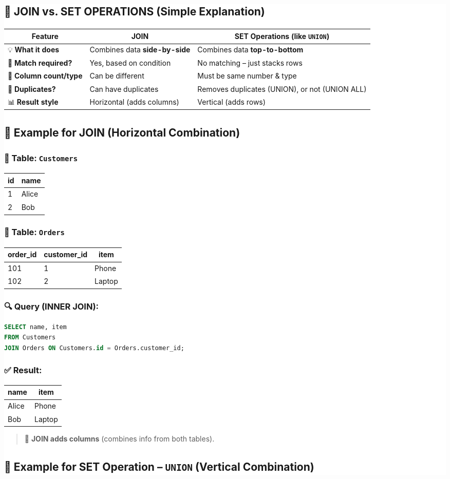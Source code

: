 ## 🔗 JOIN vs. SET OPERATIONS (Simple Explanation)

| Feature                | JOIN                          | SET Operations (like `UNION`)            |
|------------------------|-------------------------------|------------------------------------------|
| 💡 **What it does**     | Combines data **side-by-side** | Combines data **top-to-bottom**          |
| 📏 **Match required?**  | Yes, based on condition        | No matching – just stacks rows           |
| 🧱 **Column count/type**| Can be different               | Must be same number & type               |
| 🔁 **Duplicates?**      | Can have duplicates            | Removes duplicates (UNION), or not (UNION ALL) |
| 📊 **Result style**     | Horizontal (adds columns)      | Vertical (adds rows)                     |

## 📌 Example for JOIN (Horizontal Combination)

### 🧾 Table: `Customers`

| id | name   |
|----|--------|
| 1  | Alice  |
| 2  | Bob    |

### 🧾 Table: `Orders`

| order_id | customer_id | item   |
|----------|-------------|--------|
| 101      | 1           | Phone  |
| 102      | 2           | Laptop |

### 🔍 Query (INNER JOIN):
```sql
SELECT name, item
FROM Customers
JOIN Orders ON Customers.id = Orders.customer_id;
```

### ✅ Result:
| name  | item   |
|-------|--------|
| Alice | Phone  |
| Bob   | Laptop |

> 🔗 **JOIN adds columns** (combines info from both tables).

## 📌 Example for SET Operation – `UNION` (Vertical Combination)
